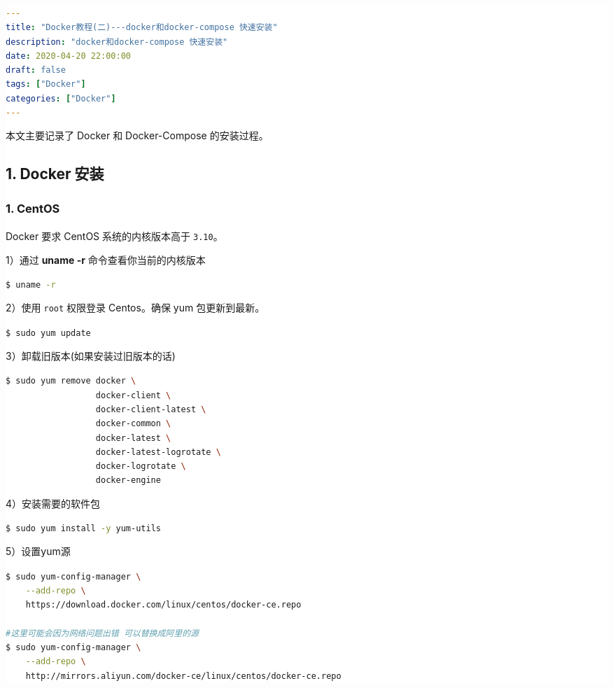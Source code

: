 ```yaml
---
title: "Docker教程(二)---docker和docker-compose 快速安装"
description: "docker和docker-compose 快速安装"
date: 2020-04-20 22:00:00
draft: false
tags: ["Docker"]
categories: ["Docker"]
---
```


本文主要记录了 Docker 和 Docker-Compose 的安装过程。



## 1. Docker 安装

### 1. CentOS

Docker 要求 CentOS 系统的内核版本高于 `3.10`。

1）通过 **uname -r** 命令查看你当前的内核版本

```bash
$ uname -r
```

2）使用 `root` 权限登录 Centos。确保 yum 包更新到最新。

```bash
$ sudo yum update
```

3）卸载旧版本(如果安装过旧版本的话)

```bash
$ sudo yum remove docker \
                  docker-client \
                  docker-client-latest \
                  docker-common \
                  docker-latest \
                  docker-latest-logrotate \
                  docker-logrotate \
                  docker-engine
```

4）安装需要的软件包

```bash
$ sudo yum install -y yum-utils
```

5）设置yum源

```bash
$ sudo yum-config-manager \
    --add-repo \
    https://download.docker.com/linux/centos/docker-ce.repo

#这里可能会因为网络问题出错 可以替换成阿里的源
$ sudo yum-config-manager \
    --add-repo \
    http://mirrors.aliyun.com/docker-ce/linux/centos/docker-ce.repo
```
